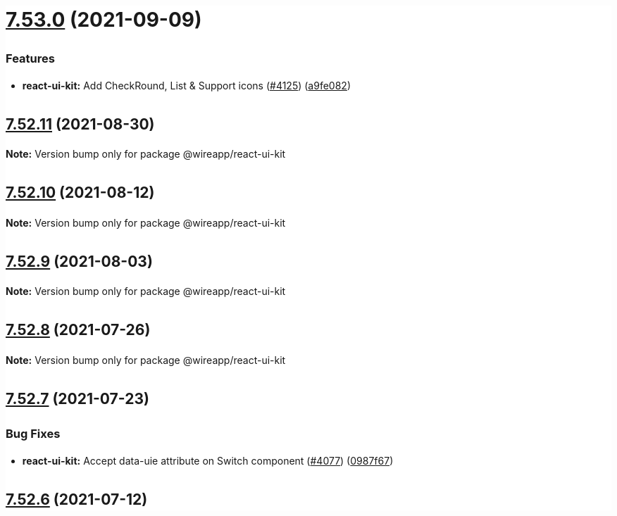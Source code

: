# [7.53.0](https://github.com/wireapp/wire-web-packages/tree/main/packages/react-ui-kit/compare/@wireapp/react-ui-kit@7.52.11...@wireapp/react-ui-kit@7.53.0) (2021-09-09)

### Features

* **react-ui-kit:** Add CheckRound, List & Support icons ([#4125](https://github.com/wireapp/wire-web-packages/tree/main/packages/react-ui-kit/issues/4125)) ([a9fe082](https://github.com/wireapp/wire-web-packages/tree/main/packages/react-ui-kit/commit/a9fe082d48be9e7361615cf3d15f31af92a3dc41))

## [7.52.11](https://github.com/wireapp/wire-web-packages/tree/main/packages/react-ui-kit/compare/@wireapp/react-ui-kit@7.52.10...@wireapp/react-ui-kit@7.52.11) (2021-08-30)

**Note:** Version bump only for package @wireapp/react-ui-kit

## [7.52.10](https://github.com/wireapp/wire-web-packages/tree/main/packages/react-ui-kit/compare/@wireapp/react-ui-kit@7.52.9...@wireapp/react-ui-kit@7.52.10) (2021-08-12)

**Note:** Version bump only for package @wireapp/react-ui-kit

## [7.52.9](https://github.com/wireapp/wire-web-packages/tree/main/packages/react-ui-kit/compare/@wireapp/react-ui-kit@7.52.8...@wireapp/react-ui-kit@7.52.9) (2021-08-03)

**Note:** Version bump only for package @wireapp/react-ui-kit

## [7.52.8](https://github.com/wireapp/wire-web-packages/tree/main/packages/react-ui-kit/compare/@wireapp/react-ui-kit@7.52.7...@wireapp/react-ui-kit@7.52.8) (2021-07-26)

**Note:** Version bump only for package @wireapp/react-ui-kit

## [7.52.7](https://github.com/wireapp/wire-web-packages/tree/main/packages/react-ui-kit/compare/@wireapp/react-ui-kit@7.52.6...@wireapp/react-ui-kit@7.52.7) (2021-07-23)

### Bug Fixes

* **react-ui-kit:** Accept data-uie attribute on Switch component ([#4077](https://github.com/wireapp/wire-web-packages/tree/main/packages/react-ui-kit/issues/4077)) ([0987f67](https://github.com/wireapp/wire-web-packages/tree/main/packages/react-ui-kit/commit/0987f6726b966996ab345135044a479341e5808f))

## [7.52.6](https://github.com/wireapp/wire-web-packages/tree/main/packages/react-ui-kit/compare/@wireapp/react-ui-kit@7.52.5...@wireapp/react-ui-kit@7.52.6) (2021-07-12)
